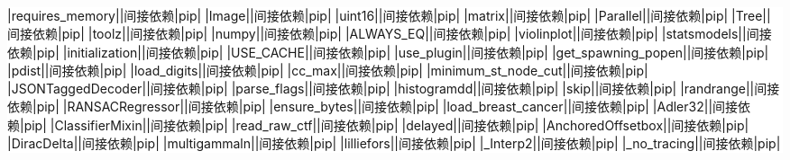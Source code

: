 |requires_memory||间接依赖|pip|
|Image||间接依赖|pip|
|uint16||间接依赖|pip|
|matrix||间接依赖|pip|
|Parallel||间接依赖|pip|
|Tree||间接依赖|pip|
|toolz||间接依赖|pip|
|numpy||间接依赖|pip|
|ALWAYS_EQ||间接依赖|pip|
|violinplot||间接依赖|pip|
|statsmodels||间接依赖|pip|
|initialization||间接依赖|pip|
|USE_CACHE||间接依赖|pip|
|use_plugin||间接依赖|pip|
|get_spawning_popen||间接依赖|pip|
|pdist||间接依赖|pip|
|load_digits||间接依赖|pip|
|cc_max||间接依赖|pip|
|minimum_st_node_cut||间接依赖|pip|
|JSONTaggedDecoder||间接依赖|pip|
|parse_flags||间接依赖|pip|
|histogramdd||间接依赖|pip|
|skip||间接依赖|pip|
|randrange||间接依赖|pip|
|RANSACRegressor||间接依赖|pip|
|ensure_bytes||间接依赖|pip|
|load_breast_cancer||间接依赖|pip|
|Adler32||间接依赖|pip|
|ClassifierMixin||间接依赖|pip|
|read_raw_ctf||间接依赖|pip|
|delayed||间接依赖|pip|
|AnchoredOffsetbox||间接依赖|pip|
|DiracDelta||间接依赖|pip|
|multigammaln||间接依赖|pip|
|lilliefors||间接依赖|pip|
|_Interp2||间接依赖|pip|
|_no_tracing||间接依赖|pip|